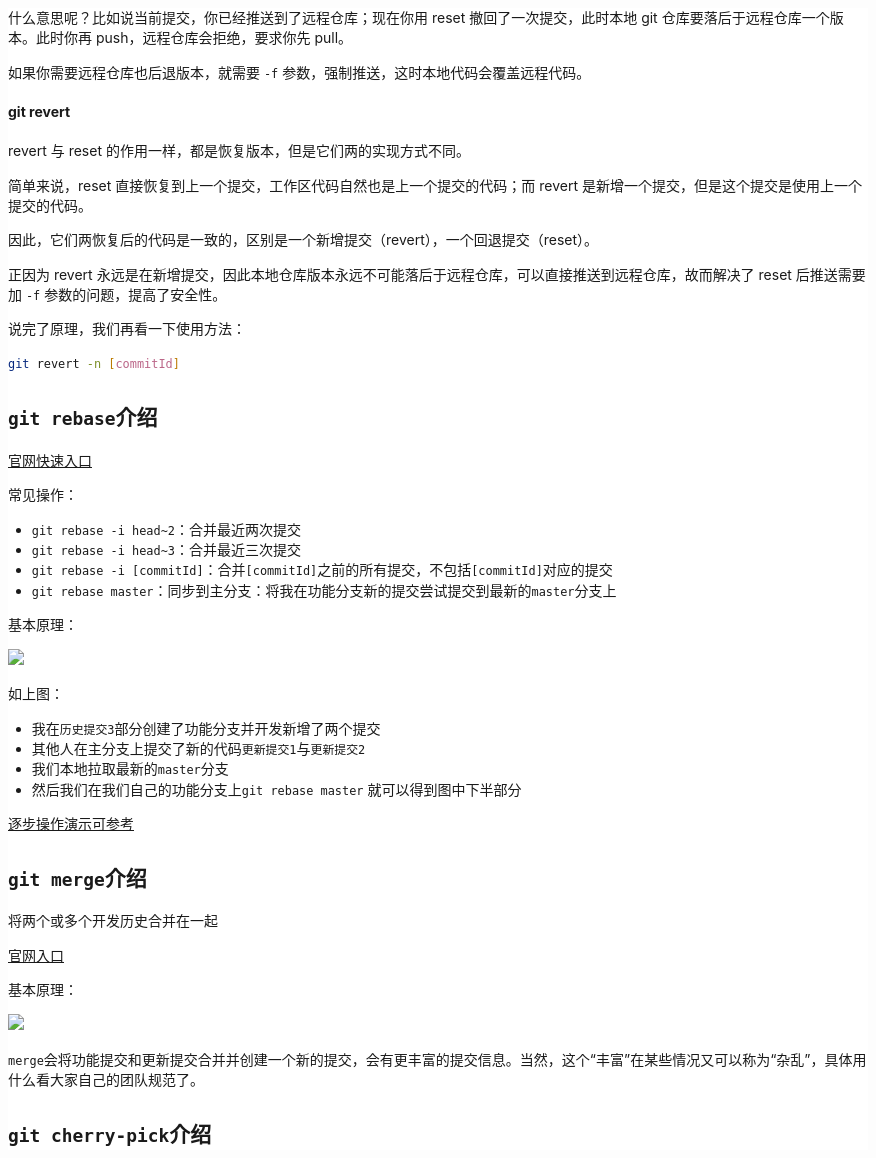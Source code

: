 什么意思呢？比如说当前提交，你已经推送到了远程仓库；现在你用 reset 撤回了一次提交，此时本地 git 仓库要落后于远程仓库一个版本。此时你再 push，远程仓库会拒绝，要求你先 pull。

如果你需要远程仓库也后退版本，就需要 `-f` 参数，强制推送，这时本地代码会覆盖远程代码。

#### git revert

revert 与 reset 的作用一样，都是恢复版本，但是它们两的实现方式不同。

简单来说，reset 直接恢复到上一个提交，工作区代码自然也是上一个提交的代码；而 revert 是新增一个提交，但是这个提交是使用上一个提交的代码。

因此，它们两恢复后的代码是一致的，区别是一个新增提交（revert），一个回退提交（reset）。

正因为 revert 永远是在新增提交，因此本地仓库版本永远不可能落后于远程仓库，可以直接推送到远程仓库，故而解决了 reset 后推送需要加 `-f` 参数的问题，提高了安全性。

说完了原理，我们再看一下使用方法：

```sh
git revert -n [commitId]
```

## `git rebase`介绍

[官网快速入口](https://git-scm.com/docs/git-rebase)

常见操作：

- `git rebase -i head~2`：合并最近两次提交
- `git rebase -i head~3`：合并最近三次提交
- `git rebase -i [commitId]`：合并`[commitId]`之前的所有提交，不包括`[commitId]`对应的提交
- `git rebase master`：同步到主分支：将我在功能分支新的提交尝试提交到最新的`master`分支上

基本原理：

![](https://oss.justin3go.com/blogs/rebase%E5%8E%9F%E7%90%86%E5%9B%BE.png)

如上图：

- 我在`历史提交3`部分创建了功能分支并开发新增了两个提交
- 其他人在主分支上提交了新的代码`更新提交1`与`更新提交2`
- 我们本地拉取最新的`master`分支
- 然后我们在我们自己的功能分支上`git rebase master` 就可以得到图中下半部分

[逐步操作演示可参考](https://juejin.cn/post/6844903600976576519)

## `git merge`介绍

将两个或多个开发历史合并在一起

[官网入口](https://git-scm.com/docs/git-merge)

基本原理：

![](https://oss.justin3go.com/blogs/merge%E5%8E%9F%E7%90%86%E5%9B%BE.png)

`merge`会将功能提交和更新提交合并并创建一个新的提交，会有更丰富的提交信息。当然，这个“丰富”在某些情况又可以称为“杂乱”，具体用什么看大家自己的团队规范了。

## `git cherry-pick`介绍
